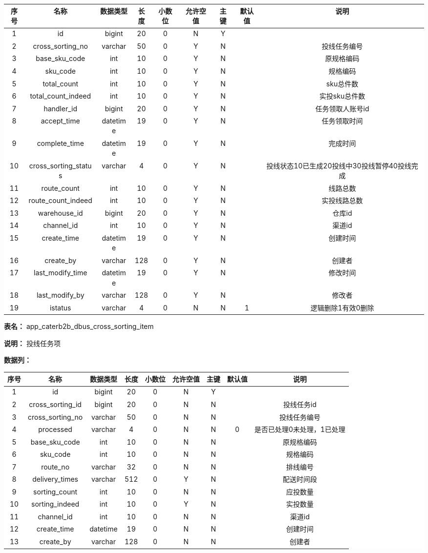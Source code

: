 | 序号 | 名称 | 数据类型 |  长度  | 小数位 | 允许空值 | 主键 | 默认值 | 说明 |
| :---: | :---: | :---: | :---: | :---: | :---: | :---: | :---: | :---: |
|  1   | id |   bigint   | 20 |   0    |    N     |  Y   |       |   |
|  2   | cross_sorting_no |   varchar   | 50 |   0    |    Y     |  N   |       | 投线任务编号  |
|  3   | base_sku_code |   int   | 10 |   0    |    Y     |  N   |       | 原规格编码  |
|  4   | sku_code |   int   | 10 |   0    |    Y     |  N   |       | 规格编码  |
|  5   | total_count |   int   | 10 |   0    |    Y     |  N   |       | sku总件数  |
|  6   | total_count_indeed |   int   | 10 |   0    |    Y     |  N   |       | 实投sku总件数  |
|  7   | handler_id |   bigint   | 20 |   0    |    Y     |  N   |       | 任务领取人账号id  |
|  8   | accept_time |   datetime   | 19 |   0    |    Y     |  N   |       | 任务领取时间  |
|  9   | complete_time |   datetime   | 19 |   0    |    Y     |  N   |       | 完成时间  |
|  10   | cross_sorting_status |   varchar   | 4 |   0    |    Y     |  N   |       | 投线状态10已生成20投线中30投线暂停40投线完成  |
|  11   | route_count |   int   | 10 |   0    |    Y     |  N   |       | 线路总数  |
|  12   | route_count_indeed |   int   | 10 |   0    |    Y     |  N   |       | 实投线路总数  |
|  13   | warehouse_id |   bigint   | 20 |   0    |    Y     |  N   |       | 仓库id  |
|  14   | channel_id |   int   | 10 |   0    |    Y     |  N   |       | 渠道id  |
|  15   | create_time |   datetime   | 19 |   0    |    Y     |  N   |       | 创建时间  |
|  16   | create_by |   varchar   | 128 |   0    |    Y     |  N   |       | 创建者  |
|  17   | last_modify_time |   datetime   | 19 |   0    |    Y     |  N   |       | 修改时间  |
|  18   | last_modify_by |   varchar   | 128 |   0    |    Y     |  N   |       | 修改者  |
|  19   | istatus |   varchar   | 4 |   0    |    N     |  N   |   1    | 逻辑删除1有效0删除  |

**表名：** <a id="app_caterb2b_dbus_cross_sorting_item">app_caterb2b_dbus_cross_sorting_item</a>

**说明：** 投线任务项

**数据列：**

| 序号 | 名称 | 数据类型 |  长度  | 小数位 | 允许空值 | 主键 | 默认值 | 说明 |
| :---: | :---: | :---: | :---: | :---: | :---: | :---: | :---: | :---: |
|  1   | id |   bigint   | 20 |   0    |    N     |  Y   |       |   |
|  2   | cross_sorting_id |   bigint   | 20 |   0    |    N     |  N   |       | 投线任务id  |
|  3   | cross_sorting_no |   varchar   | 50 |   0    |    N     |  N   |       | 投线任务编号  |
|  4   | processed |   varchar   | 4 |   0    |    N     |  N   |   0    | 是否已处理0未处理，1已处理  |
|  5   | base_sku_code |   int   | 10 |   0    |    N     |  N   |       | 原规格编码  |
|  6   | sku_code |   int   | 10 |   0    |    N     |  N   |       | 规格编码  |
|  7   | route_no |   varchar   | 32 |   0    |    N     |  N   |       | 排线编号  |
|  8   | delivery_times |   varchar   | 512 |   0    |    Y     |  N   |       | 配送时间段  |
|  9   | sorting_count |   int   | 10 |   0    |    N     |  N   |       | 应投数量  |
|  10   | sorting_indeed |   int   | 10 |   0    |    Y     |  N   |       | 实投数量  |
|  11   | channel_id |   int   | 10 |   0    |    N     |  N   |       | 渠道id  |
|  12   | create_time |   datetime   | 19 |   0    |    N     |  N   |       | 创建时间  |
|  13   | create_by |   varchar   | 128 |   0    |    N     |  N   |       | 创建者  |